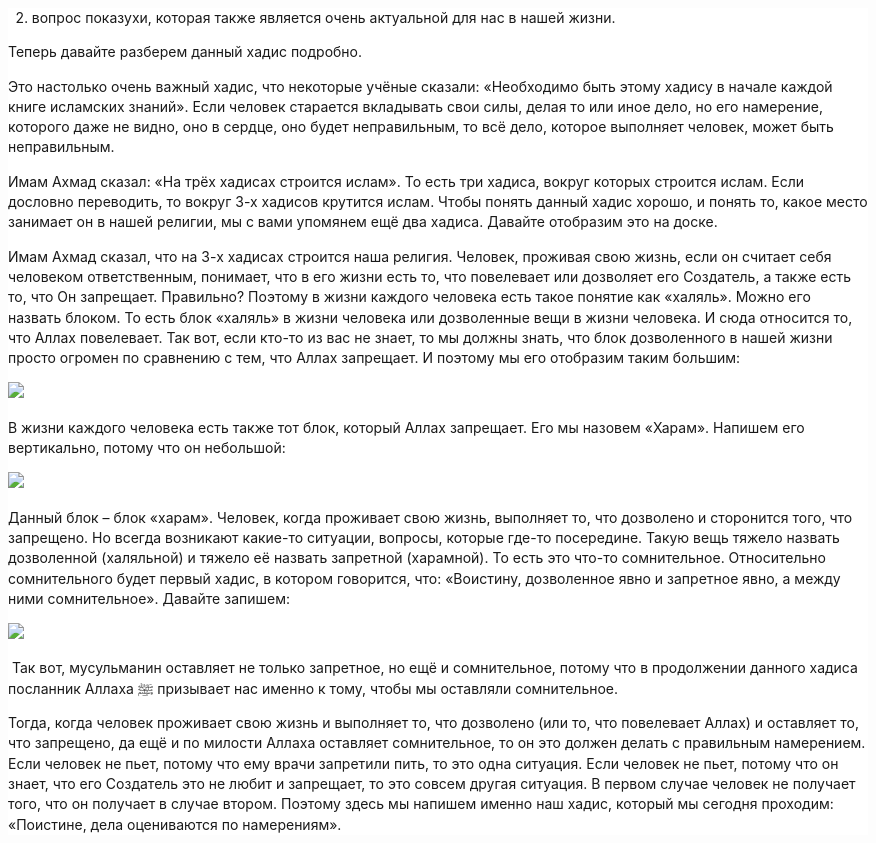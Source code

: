 2) вопрос показухи, которая также является очень актуальной для нас в нашей жизни.


Теперь давайте разберем данный хадис подробно.


Это настолько очень важный хадис, что некоторые учёные сказали: «Необходимо быть этому хадису в начале каждой книге исламских знаний». Если человек старается вкладывать свои силы, делая то или иное дело, но его намерение, которого даже не видно, оно в сердце, оно будет неправильным, то всё дело, которое выполняет человек, может быть неправильным.


Имам Ахмад сказал: «На трёх хадисах строится ислам». То есть три хадиса, вокруг которых строится ислам. Если дословно переводить, то вокруг 3-х хадисов крутится ислам. Чтобы понять данный хадис хорошо, и понять то, какое место занимает он в нашей религии, мы с вами упомянем ещё два хадиса. Давайте отобразим это на доске.


Имам Ахмад сказал, что на 3-х хадисах строится наша религия. Человек, проживая свою жизнь, если он считает себя человеком ответственным, понимает, что в его жизни есть то, что повелевает или дозволяет его Создатель, а также есть то, что Он запрещает. Правильно? Поэтому в жизни каждого человека есть такое понятие как «халяль». Можно его назвать блоком. То есть блок «халяль» в жизни человека или дозволенные вещи в жизни человека. И сюда относится то, что Аллах повелевает. Так вот, если кто-то из вас не знает, то мы должны знать, что блок дозволенного в нашей жизни просто огромен по сравнению с тем, что Аллах запрещает. И поэтому мы его отобразим таким большим:


![](https://medinaschool.org/files/images/2019/03/5b25255376149b996ee92baf782130b5.png)


В жизни каждого человека есть также тот блок, который Аллах запрещает. Его мы назовем «Харам». Напишем его вертикально, потому что он небольшой:


![](https://medinaschool.org/files/images/2019/03/412aef1247098af869eb3a3cede90b66.png)


Данный блок – блок «харам». Человек, когда проживает свою жизнь, выполняет то, что дозволено и сторонится того, что запрещено. Но всегда возникают какие-то ситуации, вопросы, которые где-то посередине. Такую вещь тяжело назвать дозволенной (халяльной) и тяжело её назвать запретной (харамной). То есть это что-то сомнительное. Относительно сомнительного будет первый хадис, в котором говорится, что: «Воистину, дозволенное явно и запретное явно, а между ними сомнительное». Давайте запишем:


![](https://medinaschool.org/files/images/2019/03/29e2ddf1b97a2ece0a25441de489084b.png)


 Так вот, мусульманин оставляет не только запретное, но ещё и сомнительное, потому что в продолжении данного хадиса посланник Аллаха ﷺ призывает нас именно к тому, чтобы мы оставляли сомнительное.


Тогда, когда человек проживает свою жизнь и выполняет то, что дозволено (или то, что повелевает Аллах) и оставляет то, что запрещено, да ещё и по милости Аллаха оставляет сомнительное, то он это должен делать с правильным намерением. Если человек не пьет, потому что ему врачи запретили пить, то это одна ситуация. Если человек не пьет, потому что он знает, что его Создатель это не любит и запрещает, то это совсем другая ситуация. В первом случае человек не получает того, что он получает в случае втором. Поэтому здесь мы напишем именно наш хадис, который мы сегодня проходим: «Поистине, дела оцениваются по намерениям».

